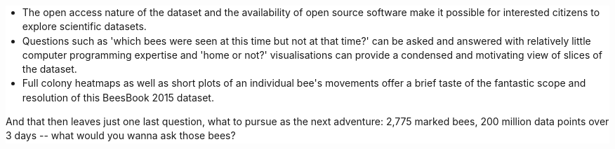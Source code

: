 * The open access nature of the dataset and the availability of open source software make it possible for interested citizens to explore scientific datasets.
* Questions such as 'which bees were seen at this time but not at that time?' can be asked and answered with relatively little computer programming expertise and 'home or not?' visualisations can provide a condensed and motivating view of slices of the dataset.
* Full colony heatmaps as well as short plots of an individual bee's movements offer a brief taste of the fantastic scope and resolution of this BeesBook 2015 dataset.

And that then leaves just one last question, what to pursue as the next adventure: 2,775 marked bees, 200 million data points over 3 days -- what would you wanna ask those bees?

